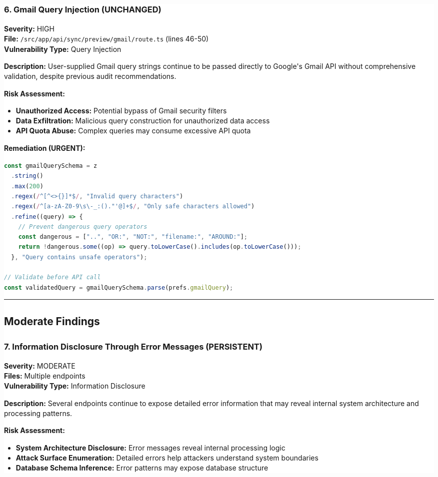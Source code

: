 ### 6. Gmail Query Injection (UNCHANGED)

**Severity:** HIGH  
**File:** `/src/app/api/sync/preview/gmail/route.ts` (lines 46-50)  
**Vulnerability Type:** Query Injection

**Description:**
User-supplied Gmail query strings continue to be passed directly to Google's Gmail API without comprehensive validation, despite previous audit recommendations.

**Risk Assessment:**

- **Unauthorized Access:** Potential bypass of Gmail security filters
- **Data Exfiltration:** Malicious query construction for unauthorized data access
- **API Quota Abuse:** Complex queries may consume excessive API quota

**Remediation (URGENT):**

```typescript
const gmailQuerySchema = z
  .string()
  .max(200)
  .regex(/^[^<>{}]*$/, "Invalid query characters")
  .regex(/^[a-zA-Z0-9\s\-_:()."'@]+$/, "Only safe characters allowed")
  .refine((query) => {
    // Prevent dangerous query operators
    const dangerous = ["..", "OR:", "NOT:", "filename:", "AROUND:"];
    return !dangerous.some((op) => query.toLowerCase().includes(op.toLowerCase()));
  }, "Query contains unsafe operators");

// Validate before API call
const validatedQuery = gmailQuerySchema.parse(prefs.gmailQuery);
```

---

## Moderate Findings

### 7. Information Disclosure Through Error Messages (PERSISTENT)

**Severity:** MODERATE  
**Files:** Multiple endpoints  
**Vulnerability Type:** Information Disclosure

**Description:**
Several endpoints continue to expose detailed error information that may reveal internal system architecture and processing patterns.

**Risk Assessment:**

- **System Architecture Disclosure:** Error messages reveal internal processing logic
- **Attack Surface Enumeration:** Detailed errors help attackers understand system boundaries
- **Database Schema Inference:** Error patterns may expose database structure
